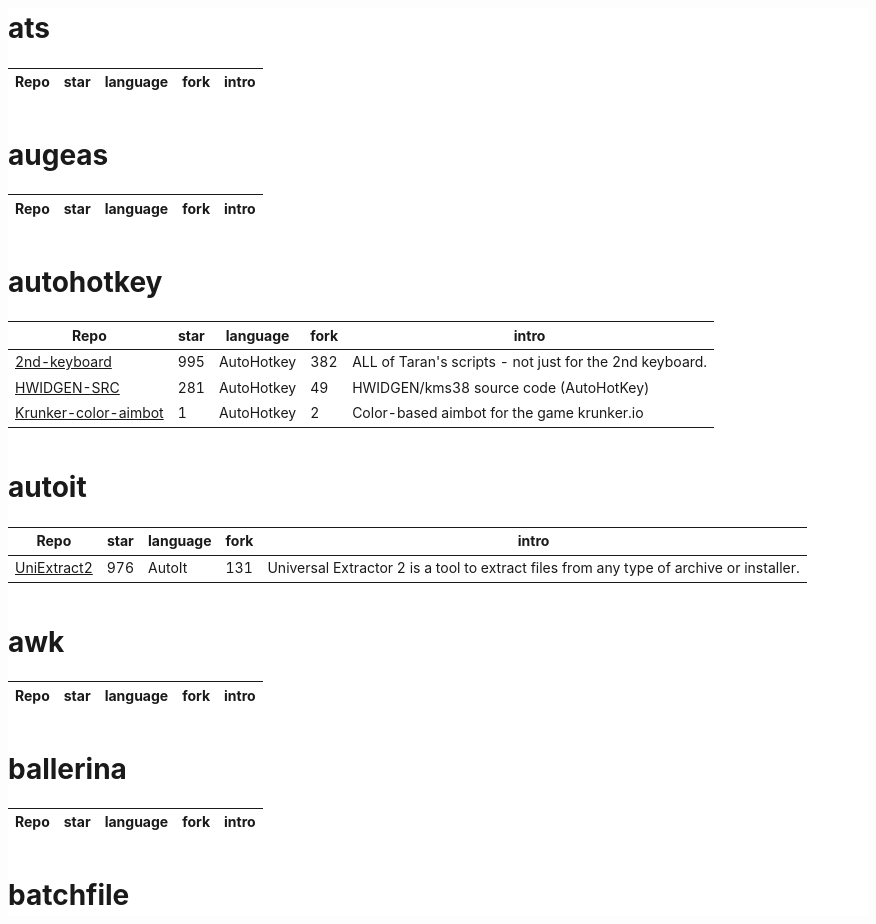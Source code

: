 

# ats

Repo|star|language|fork|intro
-|-|-|-|-



# augeas

Repo|star|language|fork|intro
-|-|-|-|-



# autohotkey

Repo|star|language|fork|intro
-|-|-|-|-
[2nd-keyboard](https://github.com/TaranVH/2nd-keyboard)|995|AutoHotkey|382|ALL of Taran's scripts - not just for the 2nd keyboard.
[HWIDGEN-SRC](https://github.com/CHEF-KOCH/HWIDGEN-SRC)|281|AutoHotkey|49|HWIDGEN/kms38 source code (AutoHotKey)
[Krunker-color-aimbot](https://github.com/HackerHansen/Krunker-color-aimbot)|1|AutoHotkey|2|Color-based aimbot for the game krunker.io


# autoit

Repo|star|language|fork|intro
-|-|-|-|-
[UniExtract2](https://github.com/Bioruebe/UniExtract2)|976|AutoIt|131|Universal Extractor 2 is a tool to extract files from any type of archive or installer.


# awk

Repo|star|language|fork|intro
-|-|-|-|-



# ballerina

Repo|star|language|fork|intro
-|-|-|-|-



# batchfile
